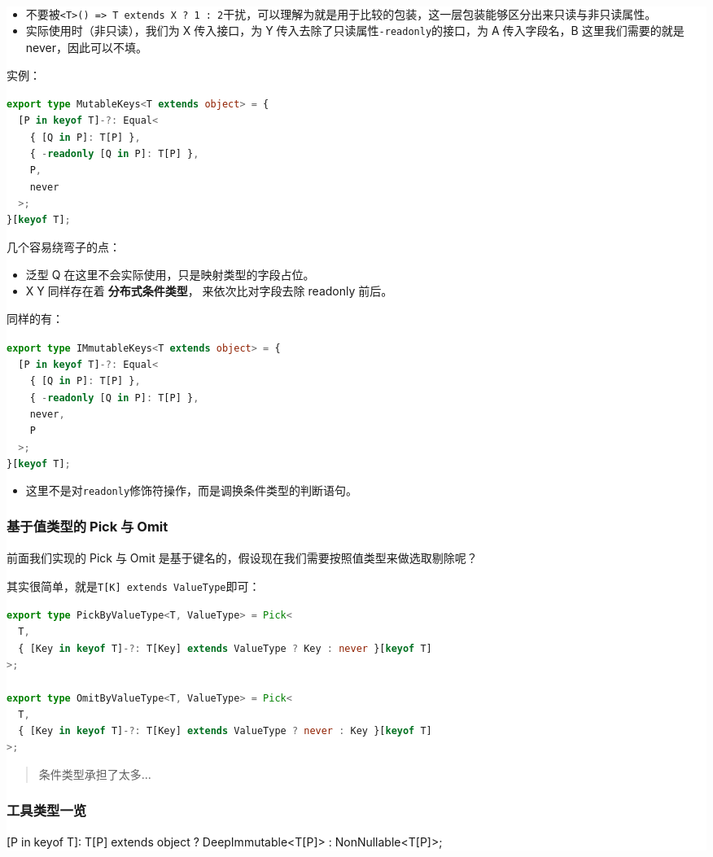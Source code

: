 - 不要被`<T>() => T extends X ? 1 : 2`干扰，可以理解为就是用于比较的包装，这一层包装能够区分出来只读与非只读属性。
- 实际使用时（非只读），我们为 X 传入接口，为 Y 传入去除了只读属性`-readonly`的接口，为 A 传入字段名，B 这里我们需要的就是 never，因此可以不填。

实例：

```typescript
export type MutableKeys<T extends object> = {
  [P in keyof T]-?: Equal<
    { [Q in P]: T[P] },
    { -readonly [Q in P]: T[P] },
    P,
    never
  >;
}[keyof T];
```

几个容易绕弯子的点：

- 泛型 Q 在这里不会实际使用，只是映射类型的字段占位。
- X Y 同样存在着 **分布式条件类型**， 来依次比对字段去除 readonly 前后。

同样的有：

```typescript
export type IMmutableKeys<T extends object> = {
  [P in keyof T]-?: Equal<
    { [Q in P]: T[P] },
    { -readonly [Q in P]: T[P] },
    never,
    P
  >;
}[keyof T];
```

- 这里不是对`readonly`修饰符操作，而是调换条件类型的判断语句。

### 基于值类型的 Pick 与 Omit

前面我们实现的 Pick 与 Omit 是基于键名的，假设现在我们需要按照值类型来做选取剔除呢？

其实很简单，就是`T[K] extends ValueType`即可：

```typescript
export type PickByValueType<T, ValueType> = Pick<
  T,
  { [Key in keyof T]-?: T[Key] extends ValueType ? Key : never }[keyof T]
>;

export type OmitByValueType<T, ValueType> = Pick<
  T,
  { [Key in keyof T]-?: T[Key] extends ValueType ? never : Key }[keyof T]
>;
```

> 条件类型承担了太多...

### 工具类型一览


  [keys: string]: string;
  [K in keyof T]: string;
  [K in keyof T]: T[K];
  [P in K]: T[P];
  [P in K]: T;
  [P in keyof T]: T[P] extends object ? DeepImmutable<T[P]> : NonNullable<T[P]>;